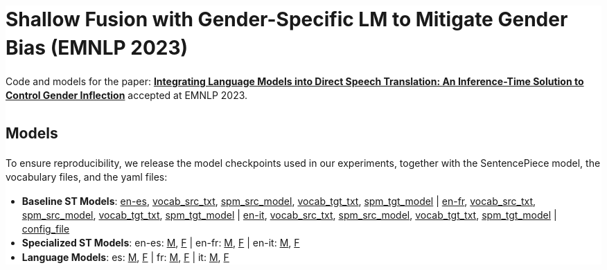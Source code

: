 # Shallow Fusion with Gender-Specific LM to Mitigate Gender Bias (EMNLP 2023)

Code and models for the paper:
[**Integrating Language Models into Direct Speech Translation: 
An Inference-Time Solution to Control Gender Inflection**](https://arxiv.org/abs/2310.15752v1)
accepted at EMNLP 2023.


## Models

To ensure reproducibility, we release the model checkpoints used in our experiments,
together with the SentencePiece model, the vocabulary files, and the yaml files:
- **Baseline ST Models**: [en-es](https://fbk-my.sharepoint.com/:u:/g/personal/dfucci_fbk_eu/EcDXRCaV4m9MqDZDUziWk7YB2cBwp2Px6NY_eFbRNj1tSA?e=oVqxzY),
[vocab_src_txt](https://fbk-my.sharepoint.com/:t:/g/personal/dfucci_fbk_eu/ETUbJ1Up0HxAlFHJeibnCDsBQa_jCmGrRoh-RYSJ14nvuQ?e=8siU4y), [spm_src_model](https://fbk-my.sharepoint.com/:u:/g/personal/dfucci_fbk_eu/EYkFmRy5d-9BvAYyoSjMrDoBufj4_wC-A00X5C3gAP13KQ?e=OchY8h),
[vocab_tgt_txt](https://fbk-my.sharepoint.com/:t:/g/personal/dfucci_fbk_eu/Ea2pHVkEWoFGqx93rj9TTw0B9LfXcgCTDjDBrcRZNfaZXg?e=qJbajC), [spm_tgt_model](https://fbk-my.sharepoint.com/:u:/g/personal/dfucci_fbk_eu/ETpA0Ynx_LBBuqlsGkAyXKsBIY8Is37-hSvvkB-cjlKKBA?e=bhdgEM) |
[en-fr](https://fbk-my.sharepoint.com/:u:/g/personal/dfucci_fbk_eu/EbNA-4pHCm5HkxJDabbgCIsB_6GUKny8ucT4W0EvrkQWzw?e=ZQLzcQ),
[vocab_src_txt](https://fbk-my.sharepoint.com/:t:/g/personal/dfucci_fbk_eu/EeOSsAx_KKpOgGQuofC04_8BIPUqC6gJSw4igBvnNrGtCw?e=PH8vwZ), [spm_src_model](https://fbk-my.sharepoint.com/:u:/g/personal/dfucci_fbk_eu/ESI_HTQ9oAVMrAy69v1XlNgBW9bmNXvK2pCuQNy2bmXXWA?e=T3acyA), 
[vocab_tgt_txt](https://fbk-my.sharepoint.com/:t:/g/personal/dfucci_fbk_eu/EYNb1GFe46tAlSP-DZsOGwgBkG1RzkdQjLJsrQiKOtyuRg?e=Y0STTC), [spm_tgt_model](https://fbk-my.sharepoint.com/:u:/g/personal/dfucci_fbk_eu/EXQUA2DeVNJNpIvoqARrSk4B_kBgF1QngWjCYT5S_5xhfQ?e=3rwbSB) |
[en-it](https://fbk-my.sharepoint.com/:u:/g/personal/dfucci_fbk_eu/EW8NLZO0xshPjQZtj1ZNNXUBOBeNgjcQ_bKbc1m837W53w?e=TeNkFt),
[vocab_src_txt](https://fbk-my.sharepoint.com/:t:/g/personal/dfucci_fbk_eu/EelnpJXTtrNMnOKEoIm475wBrb8kCz06rU-FtL8HW5dpLw?e=zYBLpK), [spm_src_model](https://fbk-my.sharepoint.com/:u:/g/personal/dfucci_fbk_eu/EbGGwMccLH9GgJfpQS3OMuwBMsmen3FpGwhTmfvFSpi3eQ?e=NZA1af), 
[vocab_tgt_txt](https://fbk-my.sharepoint.com/:t:/g/personal/dfucci_fbk_eu/EXlf-eZMgVFHop4hSzJPVasBAsNC-o4WXvZaZfsX55SUlw?e=FuthQK), [spm_tgt_model](https://fbk-my.sharepoint.com/:u:/g/personal/dfucci_fbk_eu/EVv1ftuBOSREs6BcP80iKLsBFIfKq6Or0h2x0Ujg0OQuCA?e=AsIr9L) |
[config_file](https://fbk-my.sharepoint.com/:u:/g/personal/dfucci_fbk_eu/ET3L78C9LCpHsp9rsvjVU3IBJk8dFiXmkMnvWZOKf6w-_A?e=GZUYQl)
- **Specialized ST Models**: en-es: [M](https://fbk-my.sharepoint.com/:u:/g/personal/dfucci_fbk_eu/EQasJ8PW0nlNtgtIHPlCfJ0Bgqgmv0VX8dCn4ZS5Ox_Uxw?e=tOAuDo), [F](https://fbk-my.sharepoint.com/:u:/g/personal/dfucci_fbk_eu/EV3kY0-ufv9Jk7v1WGPkE1cB-8tBCyEZzF1Ruj2yjWJvYg?e=DYGbxQ) | 
en-fr: [M](https://fbk-my.sharepoint.com/:u:/g/personal/dfucci_fbk_eu/EdjvXBG1h8NAgRflBWQLhCgBMjo-jKEL1ilhBqsvlvMqsg?e=3GaWgO), [F](https://fbk-my.sharepoint.com/:u:/g/personal/dfucci_fbk_eu/EUiQR0momOdBg2xsNM1k3OYBKXx32pTdzqJKYxu6JhO9kw?e=u1t10A) | 
en-it: [M](https://fbk-my.sharepoint.com/:u:/g/personal/dfucci_fbk_eu/EQksjXQCRilCsY9GsqdDk10BH2YAKTZb7wlK5Hh5YaeV2A?e=3GKsu2), [F](https://fbk-my.sharepoint.com/:u:/g/personal/dfucci_fbk_eu/ESYdZ7hFAk9Bj4zF8kw0i7YB7UOk7ias8VsNyDu-41nxrQ?e=C5h59i)
- **Language Models**: es: [M](https://fbk-my.sharepoint.com/:u:/g/personal/dfucci_fbk_eu/ERZAXNUR8XNCsCd6TK2sTCgBSMmuyOWQDcJgjM_eVGZecQ?e=PrwhKz), [F](https://fbk-my.sharepoint.com/:u:/g/personal/dfucci_fbk_eu/EWWLefKIv4ZNo6ZhjnwVqc4B3eDt4dFVkCL6vty4udwjiA?e=y7YWZ7) | 
fr: [M](https://fbk-my.sharepoint.com/:u:/g/personal/dfucci_fbk_eu/ERjieMoB4z9HowQIxmQ8e3wBfqsrGmZtZ67WcIc0jADaPg?e=YcJg86), [F](https://fbk-my.sharepoint.com/:u:/g/personal/dfucci_fbk_eu/EWNkjJvWtTRDr2fErUPQ8XIBFrf4751gLO4XhRbr4tXg8w?e=O309kq) | 
it: [M](https://fbk-my.sharepoint.com/:u:/g/personal/dfucci_fbk_eu/EXM6-sPQJ-pEiHT1PbR-la4BmcjAm3qqeyDMpKkFuMYhHg?e=GqH1Tm), [F](https://fbk-my.sharepoint.com/:u:/g/personal/dfucci_fbk_eu/EbxrARzsnO9Lvk7Yr6r-RdIBoIAeFXrZNJbGCESmX0QxVA?e=OeNqFv)
